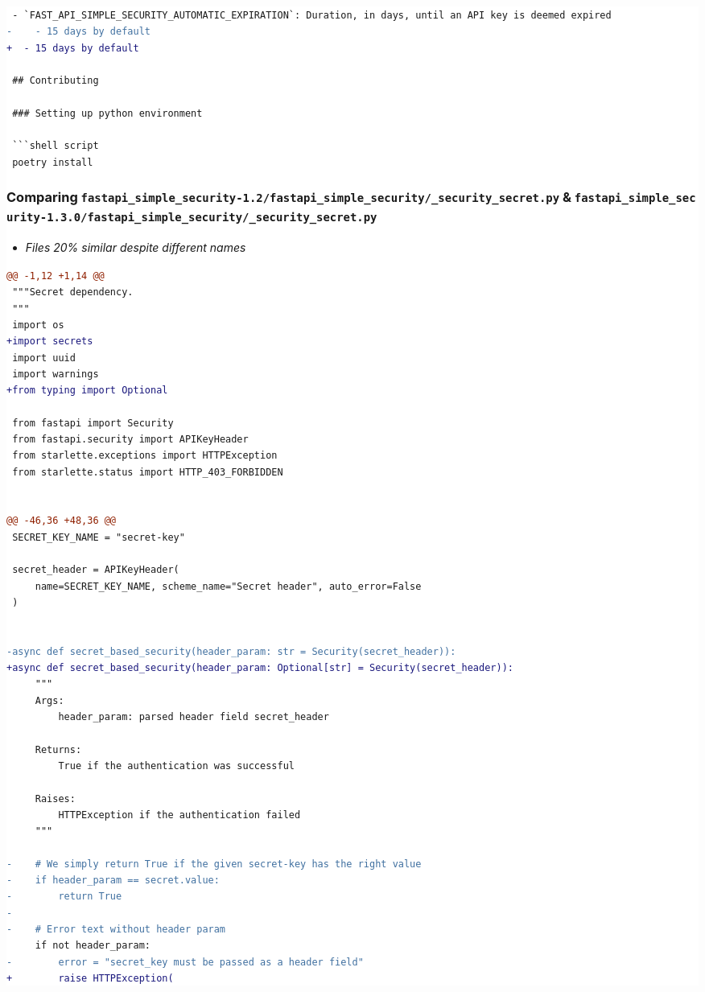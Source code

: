 ```diff
 - `FAST_API_SIMPLE_SECURITY_AUTOMATIC_EXPIRATION`: Duration, in days, until an API key is deemed expired
-    - 15 days by default
+  - 15 days by default
 
 ## Contributing
 
 ### Setting up python environment
 
 ```shell script
 poetry install
```

### Comparing `fastapi_simple_security-1.2/fastapi_simple_security/_security_secret.py` & `fastapi_simple_security-1.3.0/fastapi_simple_security/_security_secret.py`

 * *Files 20% similar despite different names*

```diff
@@ -1,12 +1,14 @@
 """Secret dependency.
 """
 import os
+import secrets
 import uuid
 import warnings
+from typing import Optional
 
 from fastapi import Security
 from fastapi.security import APIKeyHeader
 from starlette.exceptions import HTTPException
 from starlette.status import HTTP_403_FORBIDDEN
 
 
@@ -46,36 +48,36 @@
 SECRET_KEY_NAME = "secret-key"
 
 secret_header = APIKeyHeader(
     name=SECRET_KEY_NAME, scheme_name="Secret header", auto_error=False
 )
 
 
-async def secret_based_security(header_param: str = Security(secret_header)):
+async def secret_based_security(header_param: Optional[str] = Security(secret_header)):
     """
     Args:
         header_param: parsed header field secret_header
 
     Returns:
         True if the authentication was successful
 
     Raises:
         HTTPException if the authentication failed
     """
 
-    # We simply return True if the given secret-key has the right value
-    if header_param == secret.value:
-        return True
-
-    # Error text without header param
     if not header_param:
-        error = "secret_key must be passed as a header field"
+        raise HTTPException(
```

 [pre-commit badge]: <https://img.shields.io/badge/pre--commit-enabled-brightgreen?logo=pre-commit&logoColor=white>
 [pre-commit project]: <https://pre-commit.com/>